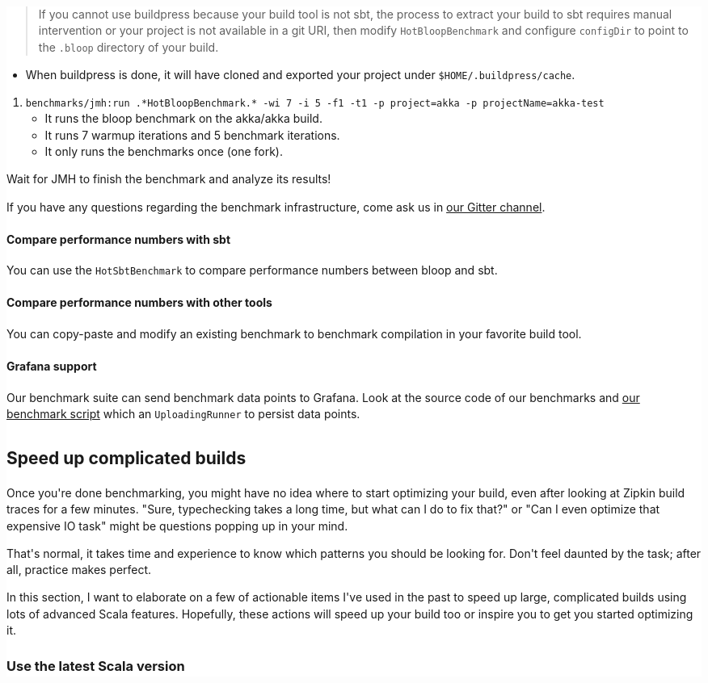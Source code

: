    > If you cannot use buildpress because your build tool is not sbt, the
   > process to extract your build to sbt requires manual intervention or
   > your project is not available in a git URI, then modify
   > `HotBloopBenchmark` and configure `configDir` to point to the `.bloop`
   > directory of your build.

   * When buildpress is done, it will have cloned and exported your project
     under `$HOME/.buildpress/cache`.
1. `benchmarks/jmh:run .*HotBloopBenchmark.* -wi 7 -i 5 -f1 -t1 -p project=akka -p projectName=akka-test`
   * It runs the bloop benchmark on the akka/akka build.
   * It runs 7 warmup iterations and 5 benchmark iterations.
   * It only runs the benchmarks once (one fork).

Wait for JMH to finish the benchmark and analyze its results!

If you have any questions regarding the benchmark infrastructure, come ask us
in [our Gitter channel](https://gitter.im/scalacenter/bloop).

#### Compare performance numbers with sbt

You can use the `HotSbtBenchmark` to compare performance numbers between
bloop and sbt.

#### Compare performance numbers with other tools

You can copy-paste and modify an existing benchmark to benchmark
compilation in your favorite build tool.

#### Grafana support

Our benchmark suite can send benchmark data points to Grafana. Look at the
source code of our benchmarks and [our benchmark
script](https://github.com/scalacenter/bloop/blob/master/bin/run-benchmarks.sh)
which an `UploadingRunner` to persist data points.

## Speed up complicated builds

Once you're done benchmarking, you might have no idea where to start
optimizing your build, even after looking at Zipkin build traces for a few
minutes. "Sure, typechecking takes a long time, but what can I do to fix
that?" or "Can I even optimize that expensive IO task" might be questions
popping up in your mind.

That's normal, it takes time and experience to know which patterns
you should be looking for. Don't feel daunted by the task; after all,
practice makes perfect.

In this section, I want to elaborate on a few of actionable items I've used
in the past to speed up large, complicated builds using lots of advanced
Scala features. Hopefully, these actions will speed up your build too or
inspire you to get you started optimizing it.

### Use the latest Scala version
